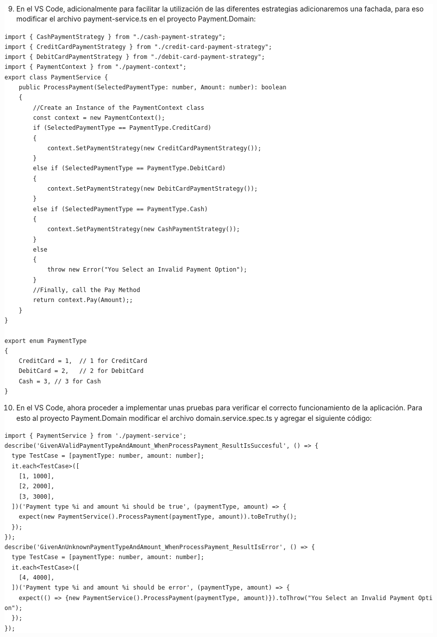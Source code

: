 9. En el VS Code, adicionalmente para facilitar la utilización de las diferentes estrategias adicionaremos una fachada, para eso modificar el archivo payment-service.ts en el proyecto Payment.Domain:
```TS
import { CashPaymentStrategy } from "./cash-payment-strategy";
import { CreditCardPaymentStrategy } from "./credit-card-payment-strategy";
import { DebitCardPaymentStrategy } from "./debit-card-payment-strategy";
import { PaymentContext } from "./payment-context";
export class PaymentService {
    public ProcessPayment(SelectedPaymentType: number, Amount: number): boolean
    {
        //Create an Instance of the PaymentContext class
        const context = new PaymentContext();
        if (SelectedPaymentType == PaymentType.CreditCard)
        {
            context.SetPaymentStrategy(new CreditCardPaymentStrategy());
        }
        else if (SelectedPaymentType == PaymentType.DebitCard)
        {
            context.SetPaymentStrategy(new DebitCardPaymentStrategy());
        }
        else if (SelectedPaymentType == PaymentType.Cash)
        {
            context.SetPaymentStrategy(new CashPaymentStrategy());
        }
        else
        {
            throw new Error("You Select an Invalid Payment Option");
        }
        //Finally, call the Pay Method
        return context.Pay(Amount);;
    }    
}

export enum PaymentType
{
    CreditCard = 1,  // 1 for CreditCard
    DebitCard = 2,   // 2 for DebitCard
    Cash = 3, // 3 for Cash
}
```
10. En el VS Code, ahora proceder a implementar unas pruebas para verificar el correcto funcionamiento de la aplicación. Para esto al proyecto Payment.Domain modificar el archivo domain.service.spec.ts y agregar el siguiente código:
```TS
import { PaymentService } from './payment-service';
describe('GivenAValidPaymentTypeAndAmount_WhenProcessPayment_ResultIsSuccesful', () => {
  type TestCase = [paymentType: number, amount: number];
  it.each<TestCase>([
    [1, 1000],
    [2, 2000],
    [3, 3000],
  ])('Payment type %i and amount %i should be true', (paymentType, amount) => {
    expect(new PaymentService().ProcessPayment(paymentType, amount)).toBeTruthy();
  });
});
describe('GivenAnUnknownPaymentTypeAndAmount_WhenProcessPayment_ResultIsError', () => {
  type TestCase = [paymentType: number, amount: number];
  it.each<TestCase>([
    [4, 4000],
  ])('Payment type %i and amount %i should be error', (paymentType, amount) => {
    expect(() => {new PaymentService().ProcessPayment(paymentType, amount)}).toThrow("You Select an Invalid Payment Option");
  });
});
```